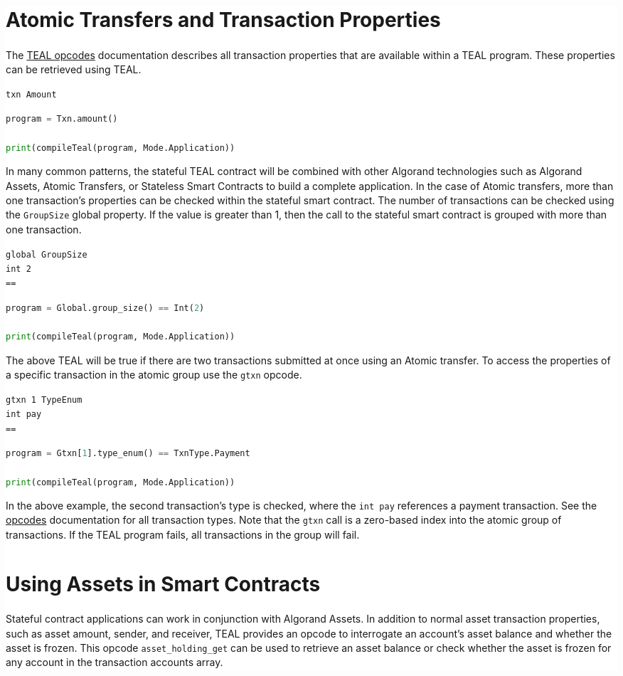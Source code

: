 # Atomic Transfers and Transaction Properties
The [TEAL opcodes](../../../reference/teal/opcodes.md) documentation describes all transaction properties that are available within a TEAL program. These properties can be retrieved using TEAL.

```text tab="TEAL"
txn Amount
```

```python tab="PyTeal"
program = Txn.amount()

print(compileTeal(program, Mode.Application))
```

In many common patterns, the stateful TEAL contract will be combined with other Algorand technologies such as Algorand Assets, Atomic Transfers, or Stateless Smart Contracts to build a complete application. In the case of Atomic transfers, more than one transaction’s properties can be checked within the stateful smart contract. The number of transactions can be checked using the `GroupSize` global property. If the value is greater than 1, then the call to the stateful smart contract is grouped with more than one transaction.

```text tab="TEAL"
global GroupSize
int 2
==
```

```python tab="PyTeal"
program = Global.group_size() == Int(2)

print(compileTeal(program, Mode.Application))
```

The above TEAL will be true if there are two transactions submitted at once using an Atomic transfer. To access the properties of a specific transaction in the atomic group use the `gtxn` opcode.

```text tab="TEAL"
gtxn 1 TypeEnum
int pay
==
```

```python tab="PyTeal"
program = Gtxn[1].type_enum() == TxnType.Payment

print(compileTeal(program, Mode.Application))
```

In the above example, the second transaction’s type is checked, where the `int pay` references a payment transaction. See the [opcodes](../../../reference/teal/opcodes.md) documentation for all transaction types. Note that the `gtxn` call is a zero-based index into the atomic group of transactions. If the TEAL program fails, all transactions in the group will fail.

# Using Assets in Smart Contracts
Stateful contract applications can work in conjunction with Algorand Assets. In addition to normal asset transaction properties, such as asset amount, sender, and receiver, TEAL provides an opcode to interrogate an account’s asset balance and whether the asset is frozen. This opcode `asset_holding_get` can be used to retrieve an asset balance or check whether the asset is frozen for any account in the transaction accounts array.
